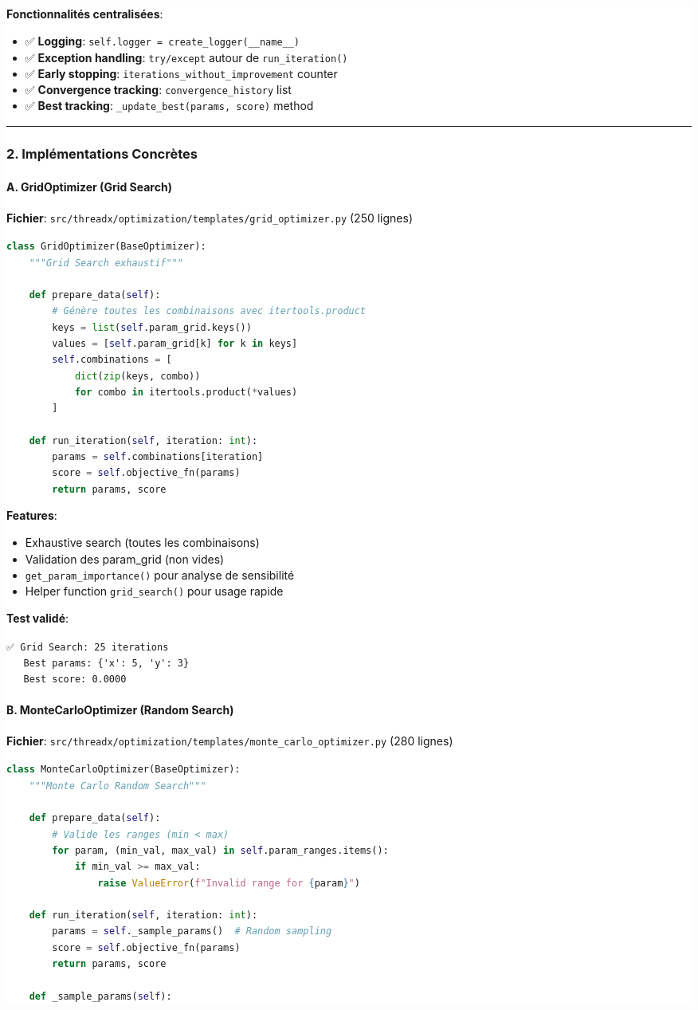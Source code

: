 **Fonctionnalités centralisées**:
- ✅ **Logging**: `self.logger = create_logger(__name__)`
- ✅ **Exception handling**: `try/except` autour de `run_iteration()`
- ✅ **Early stopping**: `iterations_without_improvement` counter
- ✅ **Convergence tracking**: `convergence_history` list
- ✅ **Best tracking**: `_update_best(params, score)` method

---

### 2. Implémentations Concrètes

#### A. GridOptimizer (Grid Search)

**Fichier**: `src/threadx/optimization/templates/grid_optimizer.py` (250 lignes)

```python
class GridOptimizer(BaseOptimizer):
    """Grid Search exhaustif"""

    def prepare_data(self):
        # Génère toutes les combinaisons avec itertools.product
        keys = list(self.param_grid.keys())
        values = [self.param_grid[k] for k in keys]
        self.combinations = [
            dict(zip(keys, combo))
            for combo in itertools.product(*values)
        ]

    def run_iteration(self, iteration: int):
        params = self.combinations[iteration]
        score = self.objective_fn(params)
        return params, score
```

**Features**:
- Exhaustive search (toutes les combinaisons)
- Validation des param_grid (non vides)
- `get_param_importance()` pour analyse de sensibilité
- Helper function `grid_search()` pour usage rapide

**Test validé**:
```
✅ Grid Search: 25 iterations
   Best params: {'x': 5, 'y': 3}
   Best score: 0.0000
```

#### B. MonteCarloOptimizer (Random Search)

**Fichier**: `src/threadx/optimization/templates/monte_carlo_optimizer.py` (280 lignes)

```python
class MonteCarloOptimizer(BaseOptimizer):
    """Monte Carlo Random Search"""

    def prepare_data(self):
        # Valide les ranges (min < max)
        for param, (min_val, max_val) in self.param_ranges.items():
            if min_val >= max_val:
                raise ValueError(f"Invalid range for {param}")

    def run_iteration(self, iteration: int):
        params = self._sample_params()  # Random sampling
        score = self.objective_fn(params)
        return params, score

    def _sample_params(self):
```